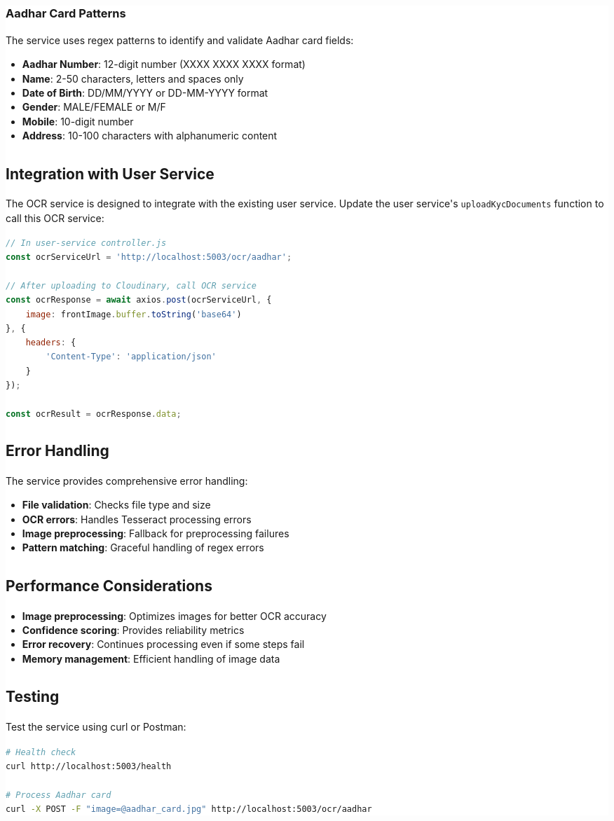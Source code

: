### Aadhar Card Patterns
The service uses regex patterns to identify and validate Aadhar card fields:
- **Aadhar Number**: 12-digit number (XXXX XXXX XXXX format)
- **Name**: 2-50 characters, letters and spaces only
- **Date of Birth**: DD/MM/YYYY or DD-MM-YYYY format
- **Gender**: MALE/FEMALE or M/F
- **Mobile**: 10-digit number
- **Address**: 10-100 characters with alphanumeric content

## Integration with User Service

The OCR service is designed to integrate with the existing user service. Update the user service's `uploadKycDocuments` function to call this OCR service:

```javascript
// In user-service controller.js
const ocrServiceUrl = 'http://localhost:5003/ocr/aadhar';

// After uploading to Cloudinary, call OCR service
const ocrResponse = await axios.post(ocrServiceUrl, {
    image: frontImage.buffer.toString('base64')
}, {
    headers: {
        'Content-Type': 'application/json'
    }
});

const ocrResult = ocrResponse.data;
```

## Error Handling

The service provides comprehensive error handling:
- **File validation**: Checks file type and size
- **OCR errors**: Handles Tesseract processing errors
- **Image preprocessing**: Fallback for preprocessing failures
- **Pattern matching**: Graceful handling of regex errors

## Performance Considerations

- **Image preprocessing**: Optimizes images for better OCR accuracy
- **Confidence scoring**: Provides reliability metrics
- **Error recovery**: Continues processing even if some steps fail
- **Memory management**: Efficient handling of image data

## Testing

Test the service using curl or Postman:

```bash
# Health check
curl http://localhost:5003/health

# Process Aadhar card
curl -X POST -F "image=@aadhar_card.jpg" http://localhost:5003/ocr/aadhar
```
